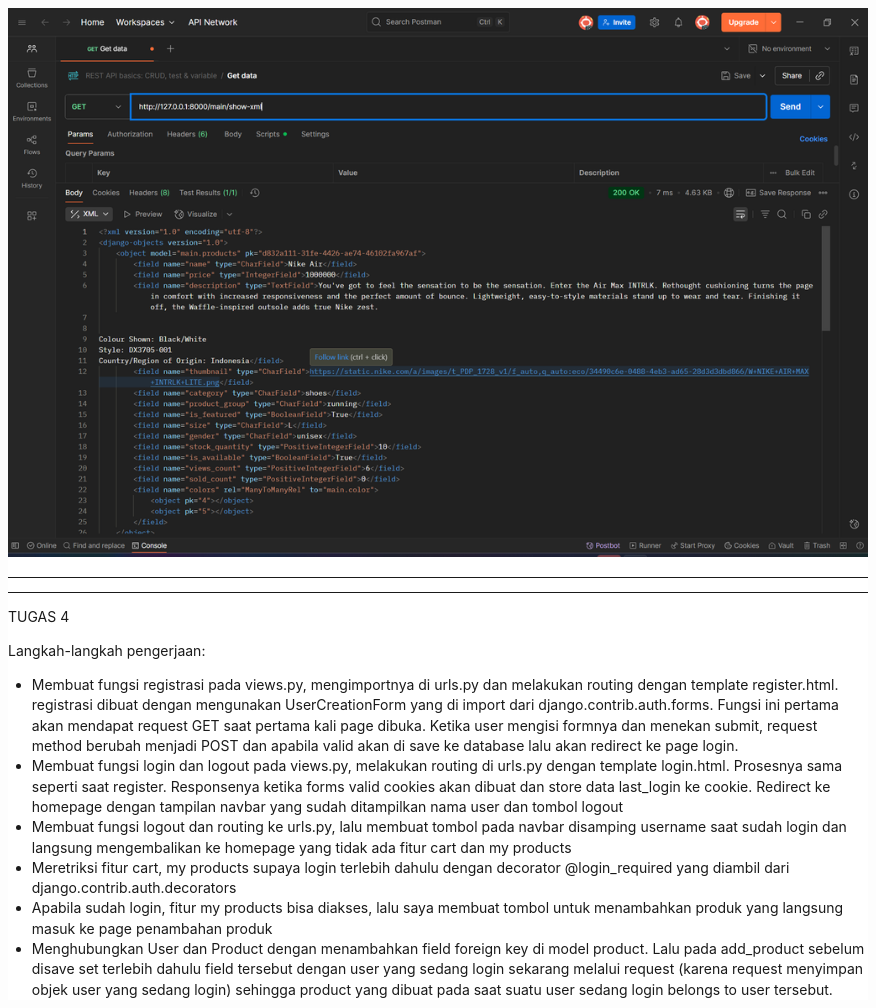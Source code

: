 ![alt text](image-2.png)

---------------------------------------------------------------------------------------------------------------------------------------------------------------------------------------------------
---------------------------------------------------------------------------------------------------------------------------------------------------------------------------------------------------

TUGAS 4

Langkah-langkah pengerjaan:

- Membuat fungsi registrasi pada views.py, mengimportnya di urls.py dan melakukan routing dengan template register.html. registrasi dibuat dengan mengunakan UserCreationForm yang di import dari django.contrib.auth.forms. Fungsi ini pertama akan mendapat request GET saat pertama kali page dibuka. Ketika user mengisi formnya dan menekan submit, request method berubah menjadi POST dan apabila valid akan di save ke database lalu akan redirect ke page login.
- Membuat fungsi login dan logout pada views.py, melakukan routing di urls.py dengan template login.html. Prosesnya sama seperti saat register. Responsenya ketika forms valid cookies akan dibuat dan store data last_login ke cookie. Redirect ke homepage dengan tampilan navbar yang sudah ditampilkan nama user dan tombol logout
- Membuat fungsi logout dan routing ke urls.py, lalu membuat tombol pada navbar disamping username saat sudah login dan langsung mengembalikan ke homepage yang tidak ada fitur cart dan my products
- Meretriksi fitur cart, my products supaya login terlebih dahulu dengan decorator @login_required yang diambil dari django.contrib.auth.decorators
- Apabila sudah login, fitur my products bisa diakses, lalu saya membuat tombol untuk menambahkan produk yang langsung masuk ke page penambahan produk
- Menghubungkan User dan Product dengan menambahkan field foreign key di model product. Lalu pada add_product sebelum disave set terlebih dahulu field tersebut dengan user yang sedang login sekarang melalui request (karena request menyimpan objek user yang sedang login) sehingga product yang dibuat pada saat suatu user sedang login belongs to user tersebut.
